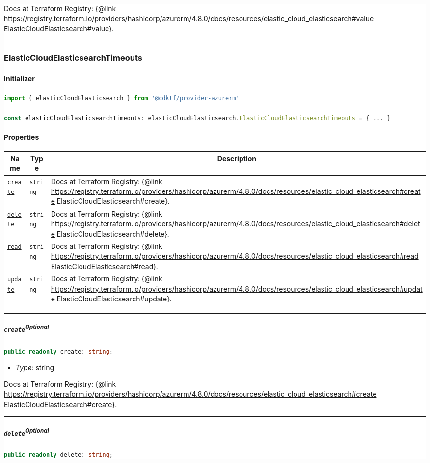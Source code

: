 Docs at Terraform Registry: {@link https://registry.terraform.io/providers/hashicorp/azurerm/4.8.0/docs/resources/elastic_cloud_elasticsearch#value ElasticCloudElasticsearch#value}.

---

### ElasticCloudElasticsearchTimeouts <a name="ElasticCloudElasticsearchTimeouts" id="@cdktf/provider-azurerm.elasticCloudElasticsearch.ElasticCloudElasticsearchTimeouts"></a>

#### Initializer <a name="Initializer" id="@cdktf/provider-azurerm.elasticCloudElasticsearch.ElasticCloudElasticsearchTimeouts.Initializer"></a>

```typescript
import { elasticCloudElasticsearch } from '@cdktf/provider-azurerm'

const elasticCloudElasticsearchTimeouts: elasticCloudElasticsearch.ElasticCloudElasticsearchTimeouts = { ... }
```

#### Properties <a name="Properties" id="Properties"></a>

| **Name** | **Type** | **Description** |
| --- | --- | --- |
| <code><a href="#@cdktf/provider-azurerm.elasticCloudElasticsearch.ElasticCloudElasticsearchTimeouts.property.create">create</a></code> | <code>string</code> | Docs at Terraform Registry: {@link https://registry.terraform.io/providers/hashicorp/azurerm/4.8.0/docs/resources/elastic_cloud_elasticsearch#create ElasticCloudElasticsearch#create}. |
| <code><a href="#@cdktf/provider-azurerm.elasticCloudElasticsearch.ElasticCloudElasticsearchTimeouts.property.delete">delete</a></code> | <code>string</code> | Docs at Terraform Registry: {@link https://registry.terraform.io/providers/hashicorp/azurerm/4.8.0/docs/resources/elastic_cloud_elasticsearch#delete ElasticCloudElasticsearch#delete}. |
| <code><a href="#@cdktf/provider-azurerm.elasticCloudElasticsearch.ElasticCloudElasticsearchTimeouts.property.read">read</a></code> | <code>string</code> | Docs at Terraform Registry: {@link https://registry.terraform.io/providers/hashicorp/azurerm/4.8.0/docs/resources/elastic_cloud_elasticsearch#read ElasticCloudElasticsearch#read}. |
| <code><a href="#@cdktf/provider-azurerm.elasticCloudElasticsearch.ElasticCloudElasticsearchTimeouts.property.update">update</a></code> | <code>string</code> | Docs at Terraform Registry: {@link https://registry.terraform.io/providers/hashicorp/azurerm/4.8.0/docs/resources/elastic_cloud_elasticsearch#update ElasticCloudElasticsearch#update}. |

---

##### `create`<sup>Optional</sup> <a name="create" id="@cdktf/provider-azurerm.elasticCloudElasticsearch.ElasticCloudElasticsearchTimeouts.property.create"></a>

```typescript
public readonly create: string;
```

- *Type:* string

Docs at Terraform Registry: {@link https://registry.terraform.io/providers/hashicorp/azurerm/4.8.0/docs/resources/elastic_cloud_elasticsearch#create ElasticCloudElasticsearch#create}.

---

##### `delete`<sup>Optional</sup> <a name="delete" id="@cdktf/provider-azurerm.elasticCloudElasticsearch.ElasticCloudElasticsearchTimeouts.property.delete"></a>

```typescript
public readonly delete: string;
```
